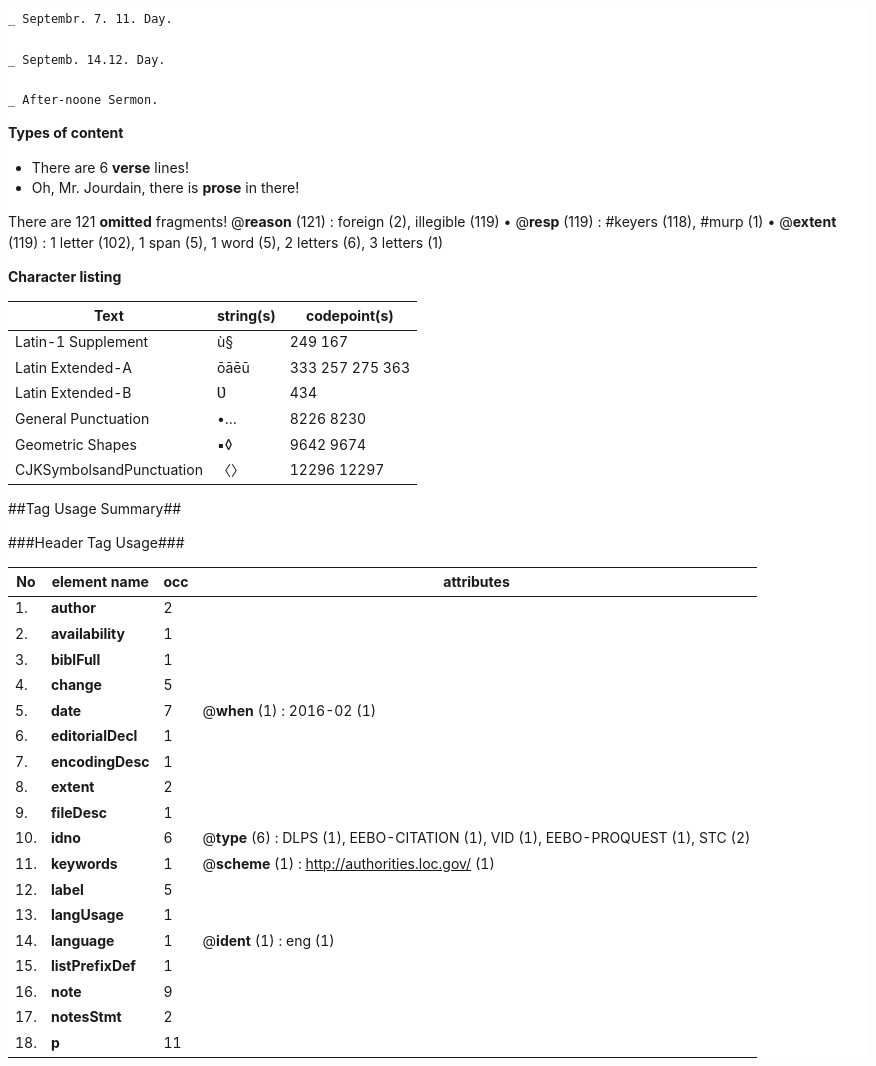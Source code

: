     _ Septembr. 7. 11. Day.

    _ Septemb. 14.12. Day.

    _ After-noone Sermon.

**Types of content**

  * There are 6 **verse** lines!
  * Oh, Mr. Jourdain, there is **prose** in there!

There are 121 **omitted** fragments! 
 @__reason__ (121) : foreign (2), illegible (119)  •  @__resp__ (119) : #keyers (118), #murp (1)  •  @__extent__ (119) : 1 letter (102), 1 span (5), 1 word (5), 2 letters (6), 3 letters (1)

**Character listing**


|Text|string(s)|codepoint(s)|
|---|---|---|
|Latin-1 Supplement|ù§|249 167|
|Latin Extended-A|ōāēū|333 257 275 363|
|Latin Extended-B|Ʋ|434|
|General Punctuation|•…|8226 8230|
|Geometric Shapes|▪◊|9642 9674|
|CJKSymbolsandPunctuation|〈〉|12296 12297|

##Tag Usage Summary##

###Header Tag Usage###

|No|element name|occ|attributes|
|---|---|---|---|
|1.|__author__|2||
|2.|__availability__|1||
|3.|__biblFull__|1||
|4.|__change__|5||
|5.|__date__|7| @__when__ (1) : 2016-02 (1)|
|6.|__editorialDecl__|1||
|7.|__encodingDesc__|1||
|8.|__extent__|2||
|9.|__fileDesc__|1||
|10.|__idno__|6| @__type__ (6) : DLPS (1), EEBO-CITATION (1), VID (1), EEBO-PROQUEST (1), STC (2)|
|11.|__keywords__|1| @__scheme__ (1) : http://authorities.loc.gov/ (1)|
|12.|__label__|5||
|13.|__langUsage__|1||
|14.|__language__|1| @__ident__ (1) : eng (1)|
|15.|__listPrefixDef__|1||
|16.|__note__|9||
|17.|__notesStmt__|2||
|18.|__p__|11||